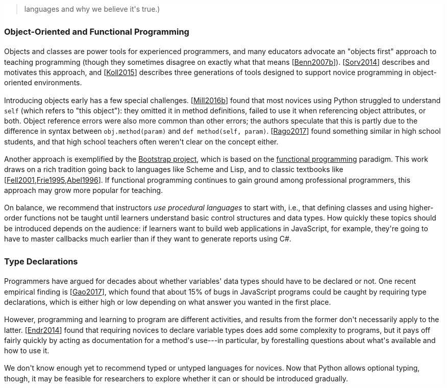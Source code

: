 > languages and why we believe it's true.)

### Object-Oriented and Functional Programming

Objects and classes are power tools for experienced programmers, and
many educators advocate an "objects first" approach to teaching
programming (though they sometimes disagree on exactly what that means
[[Benn2007b](#CITE)]). [[Sorv2014](#CITE)] describes and motivates this
approach, and [[Koll2015](#CITE)] describes three generations of tools
designed to support novice programming in object-oriented environments.

Introducing objects early has a few special challenges.
[[Mill2016b](#CITE)] found that most novices using Python struggled to
understand `self` (which refers to "this object"): they omitted it in
method definitions, failed to use it when referencing object attributes,
or both. Object reference errors were also more common than other
errors; the authors speculate that this is partly due to the difference
in syntax between `obj.method(param)` and `def method(self, param)`.
[[Rago2017](#CITE)] found something similar in high school students, and
that high school teachers often weren't clear on the concept either.

Another approach is exemplified by the [Bootstrap
project](http://www.bootstrapworld.org/), which is based on the
[functional programming](#g:functional-programming)
paradigm. This work draws on a rich tradition going back to languages
like Scheme and Lisp, and to classic textbooks like
[[Fell2001](#CITE),[Frie1995](#CITE),[Abel1996](#CITE)]. If functional programming
continues to gain ground among professional programmers, this approach
may grow more popular for teaching.

On balance, we recommend that instructors *use procedural languages* to
start with, i.e., that defining classes and using higher-order functions
not be taught until learners understand basic control structures and
data types. How quickly these topics should be introduced depends on the
audience: if learners want to build web applications in JavaScript, for
example, they're going to have to master callbacks much earlier than if
they want to generate reports using C#.

### Type Declarations

Programmers have argued for decades about whether variables' data types
should have to be declared or not. One recent empirical finding is
[[Gao2017](#CITE)], which found that about 15% of bugs in JavaScript
programs could be caught by requiring type declarations, which is either
high or low depending on what answer you wanted in the first place.

However, programming and learning to program are different activities,
and results from the former don't necessarily apply to the latter.
[[Endr2014](#CITE)] found that requiring novices to declare variable
types does add some complexity to programs, but it pays off fairly
quickly by acting as documentation for a method's use---in particular, by
forestalling questions about what's available and how to use it.

We don't know enough yet to recommend typed or untyped languages for
novices. Now that Python allows optional typing, though, it may be
feasible for researchers to explore whether it can or should be
introduced gradually.
